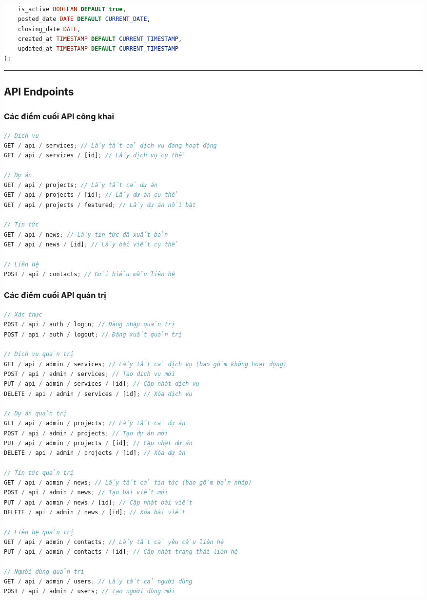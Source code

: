 ```sql
    is_active BOOLEAN DEFAULT true,
    posted_date DATE DEFAULT CURRENT_DATE,
    closing_date DATE,
    created_at TIMESTAMP DEFAULT CURRENT_TIMESTAMP,
    updated_at TIMESTAMP DEFAULT CURRENT_TIMESTAMP
);
```

---

## API Endpoints

### Các điểm cuối API công khai

```javascript
// Dịch vụ
GET / api / services; // Lấy tất cả dịch vụ đang hoạt động
GET / api / services / [id]; // Lấy dịch vụ cụ thể

// Dự án
GET / api / projects; // Lấy tất cả dự án
GET / api / projects / [id]; // Lấy dự án cụ thể
GET / api / projects / featured; // Lấy dự án nổi bật

// Tin tức
GET / api / news; // Lấy tin tức đã xuất bản
GET / api / news / [id]; // Lấy bài viết cụ thể

// Liên hệ
POST / api / contacts; // Gửi biểu mẫu liên hệ
```

### Các điểm cuối API quản trị

```javascript
// Xác thực
POST / api / auth / login; // Đăng nhập quản trị
POST / api / auth / logout; // Đăng xuất quản trị

// Dịch vụ quản trị
GET / api / admin / services; // Lấy tất cả dịch vụ (bao gồm không hoạt động)
POST / api / admin / services; // Tạo dịch vụ mới
PUT / api / admin / services / [id]; // Cập nhật dịch vụ
DELETE / api / admin / services / [id]; // Xóa dịch vụ

// Dự án quản trị
GET / api / admin / projects; // Lấy tất cả dự án
POST / api / admin / projects; // Tạo dự án mới
PUT / api / admin / projects / [id]; // Cập nhật dự án
DELETE / api / admin / projects / [id]; // Xóa dự án

// Tin tức quản trị
GET / api / admin / news; // Lấy tất cả tin tức (bao gồm bản nháp)
POST / api / admin / news; // Tạo bài viết mới
PUT / api / admin / news / [id]; // Cập nhật bài viết
DELETE / api / admin / news / [id]; // Xóa bài viết

// Liên hệ quản trị
GET / api / admin / contacts; // Lấy tất cả yêu cầu liên hệ
PUT / api / admin / contacts / [id]; // Cập nhật trạng thái liên hệ

// Người dùng quản trị
GET / api / admin / users; // Lấy tất cả người dùng
POST / api / admin / users; // Tạo người dùng mới
```